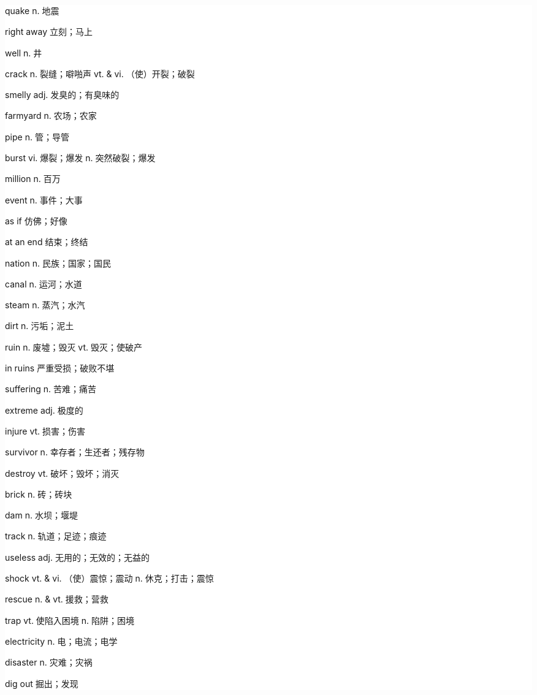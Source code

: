 quake n. 地震

right away 立刻；马上

well n. 井

crack n. 裂缝；噼啪声 vt. & vi. （使）开裂；破裂

smelly adj. 发臭的；有臭味的

farmyard n. 农场；农家

pipe n. 管；导管

burst vi. 爆裂；爆发 n. 突然破裂；爆发

million n. 百万

event n. 事件；大事

as if 仿佛；好像

at an end 结束；终结

nation n. 民族；国家；国民

canal n. 运河；水道

steam n. 蒸汽；水汽

dirt n. 污垢；泥土

ruin n. 废墟；毁灭 vt. 毁灭；使破产

in ruins 严重受损；破败不堪

suffering n. 苦难；痛苦

extreme adj. 极度的

injure vt. 损害；伤害

survivor n. 幸存者；生还者；残存物

destroy vt. 破坏；毁坏；消灭

brick n. 砖；砖块

dam n. 水坝；堰堤

track n. 轨道；足迹；痕迹

useless adj. 无用的；无效的；无益的

shock vt. & vi. （使）震惊；震动 n. 休克；打击；震惊

rescue n. & vt. 援救；营救

trap vt. 使陷入困境 n. 陷阱；困境

electricity n. 电；电流；电学

disaster n. 灾难；灾祸

dig out 掘出；发现
